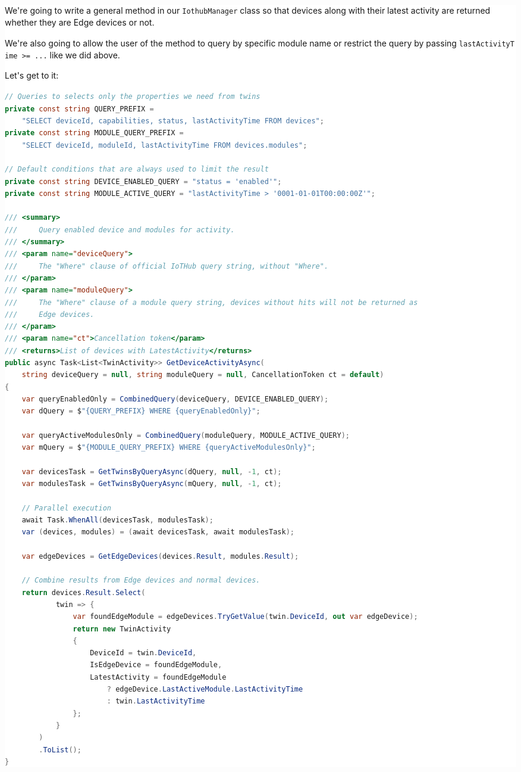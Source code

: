 We're going to write a general method in our `IothubManager` class so that devices along with their latest activity are returned whether they are Edge devices or not.

We're also going to allow the user of the method to query by specific module name or restrict the query by passing `lastActivityTime >= ...` like we did above.

Let's get to it:

```csharp
// Queries to selects only the properties we need from twins
private const string QUERY_PREFIX =
    "SELECT deviceId, capabilities, status, lastActivityTime FROM devices";
private const string MODULE_QUERY_PREFIX =
    "SELECT deviceId, moduleId, lastActivityTime FROM devices.modules";

// Default conditions that are always used to limit the result
private const string DEVICE_ENABLED_QUERY = "status = 'enabled'";
private const string MODULE_ACTIVE_QUERY = "lastActivityTime > '0001-01-01T00:00:00Z'";

/// <summary>
///     Query enabled device and modules for activity.
/// </summary>
/// <param name="deviceQuery">
///     The "Where" clause of official IoTHub query string, without "Where".
/// </param>
/// <param name="moduleQuery">
///     The "Where" clause of a module query string, devices without hits will not be returned as
///     Edge devices.
/// </param>
/// <param name="ct">Cancellation token</param>
/// <returns>List of devices with LatestActivity</returns>
public async Task<List<TwinActivity>> GetDeviceActivityAsync(
    string deviceQuery = null, string moduleQuery = null, CancellationToken ct = default)
{
    var queryEnabledOnly = CombinedQuery(deviceQuery, DEVICE_ENABLED_QUERY);
    var dQuery = $"{QUERY_PREFIX} WHERE {queryEnabledOnly}";

    var queryActiveModulesOnly = CombinedQuery(moduleQuery, MODULE_ACTIVE_QUERY);
    var mQuery = $"{MODULE_QUERY_PREFIX} WHERE {queryActiveModulesOnly}";

    var devicesTask = GetTwinsByQueryAsync(dQuery, null, -1, ct);
    var modulesTask = GetTwinsByQueryAsync(mQuery, null, -1, ct);

    // Parallel execution
    await Task.WhenAll(devicesTask, modulesTask);
    var (devices, modules) = (await devicesTask, await modulesTask);

    var edgeDevices = GetEdgeDevices(devices.Result, modules.Result);

    // Combine results from Edge devices and normal devices.
    return devices.Result.Select(
            twin => {
                var foundEdgeModule = edgeDevices.TryGetValue(twin.DeviceId, out var edgeDevice);
                return new TwinActivity
                {
                    DeviceId = twin.DeviceId,
                    IsEdgeDevice = foundEdgeModule,
                    LatestActivity = foundEdgeModule
                        ? edgeDevice.LastActiveModule.LastActivityTime
                        : twin.LastActivityTime
                };
            }
        )
        .ToList();
}
```